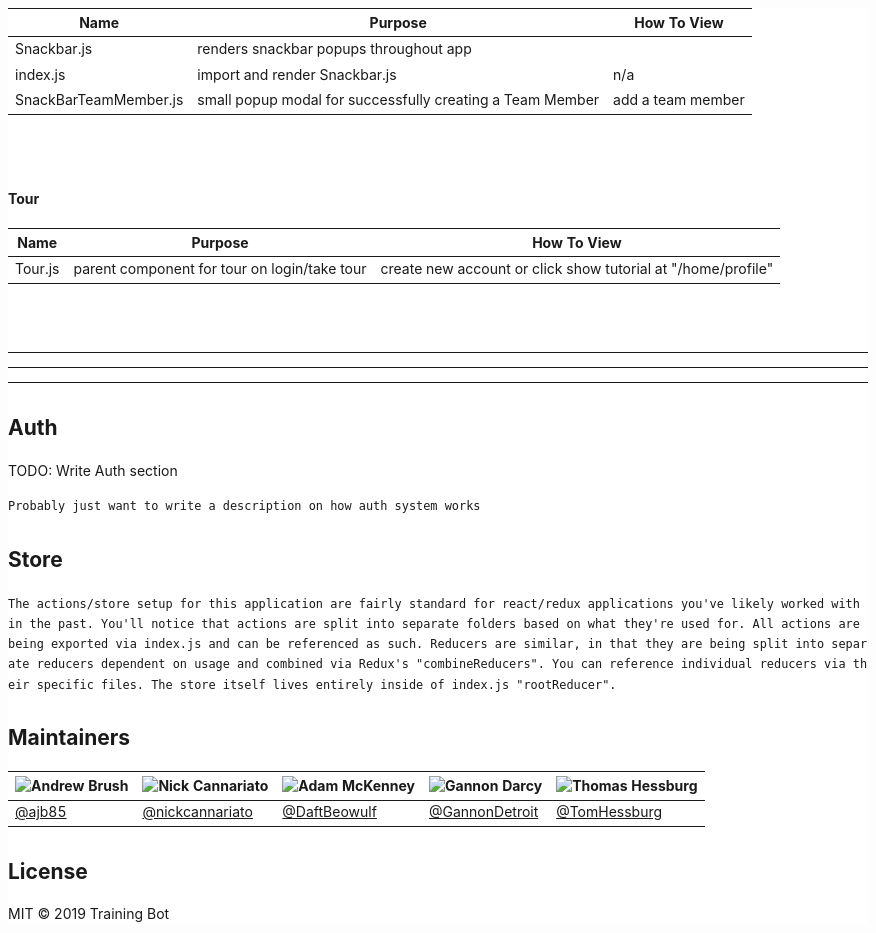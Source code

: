 | Name                  | Purpose                                                   | How To View       |
| --------------------- | --------------------------------------------------------- | ----------------- |
| Snackbar.js           | renders snackbar popups throughout app                    |                   |
| index.js              | import and render Snackbar.js                             | n/a               |
| SnackBarTeamMember.js | small popup modal for successfully creating a Team Member | add a team member |

<br />
<br />

#### Tour

| Name    | Purpose                                      | How To View                                                  |
| ------- | -------------------------------------------- | ------------------------------------------------------------ |
| Tour.js | parent component for tour on login/take tour | create new account or click show tutorial at "/home/profile" |

<br />
<br />

---

---

---

## Auth

TODO: Write Auth section

    Probably just want to write a description on how auth system works

## Store

    The actions/store setup for this application are fairly standard for react/redux applications you've likely worked with in the past. You'll notice that actions are split into separate folders based on what they're used for. All actions are being exported via index.js and can be referenced as such. Reducers are similar, in that they are being split into separate reducers dependent on usage and combined via Redux's "combineReducers". You can reference individual reducers via their specific files. The store itself lives entirely inside of index.js "rootReducer".

## Maintainers

| ![Andrew Brush](https://github.com/ajb85.png) | ![Nick Cannariato](https://github.com/nickcannariato.png) | ![Adam McKenney](https://github.com/DaftBeowulf.png) | ![Gannon Darcy](https://github.com/GannonDetroit.png) | ![Thomas Hessburg](https://github.com/TomHessburg.png) |
| --------------------------------------------- | --------------------------------------------------------- | ---------------------------------------------------- | ----------------------------------------------------- | ------------------------------------------------------ |
| [@ajb85](https://github.com/ajb85)            | [@nickcannariato](https://github.com/nickcannariato)      | [@DaftBeowulf](https://github.com/DaftBeowulf)       | [@GannonDetroit](https://github.com/GannonDetroit)    | [@TomHessburg](https://github.com/TomHessburg)         |

## License

MIT © 2019 Training Bot

